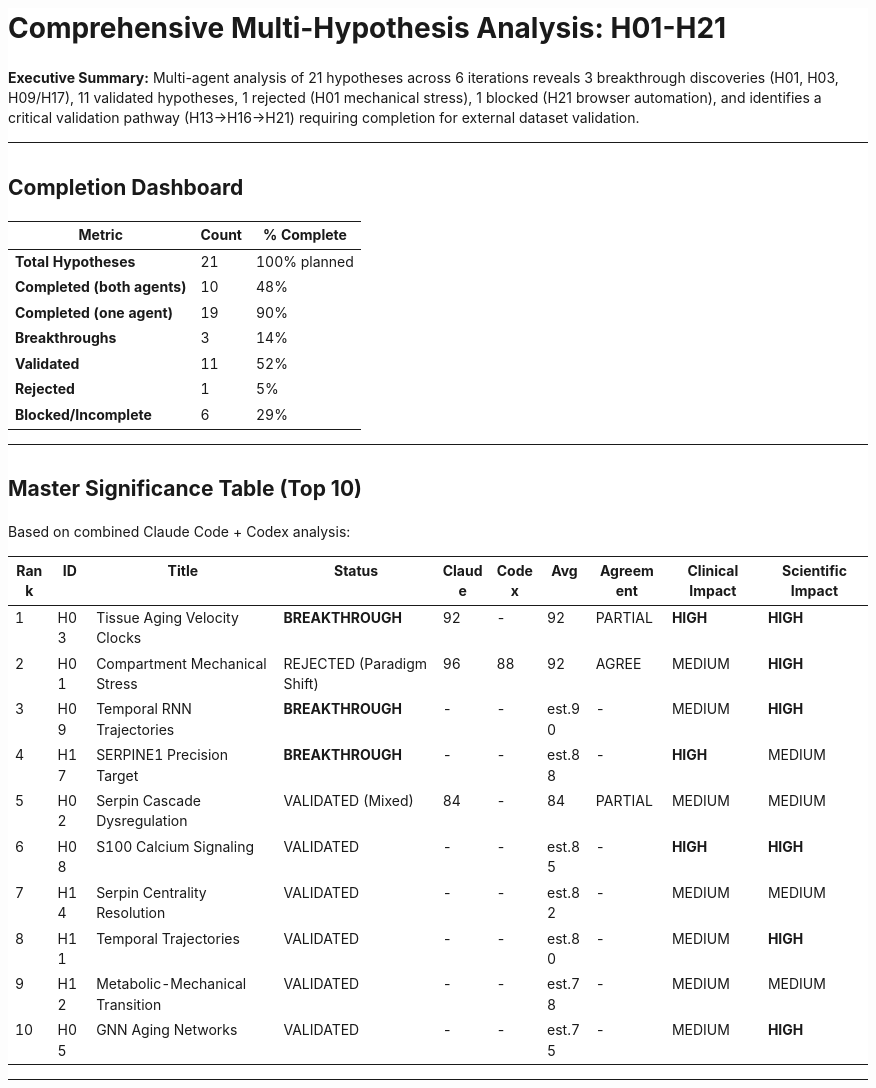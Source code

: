 # Comprehensive Multi-Hypothesis Analysis: H01-H21

**Executive Summary:** Multi-agent analysis of 21 hypotheses across 6 iterations reveals 3 breakthrough discoveries (H01, H03, H09/H17), 11 validated hypotheses, 1 rejected (H01 mechanical stress), 1 blocked (H21 browser automation), and identifies a critical validation pathway (H13→H16→H21) requiring completion for external dataset validation.

---

## Completion Dashboard

| Metric | Count | % Complete |
|--------|-------|-----------|
| **Total Hypotheses** | 21 | 100% planned |
| **Completed (both agents)** | 10 | 48% |
| **Completed (one agent)** | 19 | 90% |
| **Breakthroughs** | 3 | 14% |
| **Validated** | 11 | 52% |
| **Rejected** | 1 | 5% |
| **Blocked/Incomplete** | 6 | 29% |

---

## Master Significance Table (Top 10)

Based on combined Claude Code + Codex analysis:

| Rank | ID | Title | Status | Claude | Codex | Avg | Agreement | Clinical Impact | Scientific Impact |
|------|-----|-------|--------|--------|-------|-----|-----------|----------------|------------------|
| 1 | H03 | Tissue Aging Velocity Clocks | **BREAKTHROUGH** | 92 | - | 92 | PARTIAL | **HIGH** | **HIGH** |
| 2 | H01 | Compartment Mechanical Stress | REJECTED (Paradigm Shift) | 96 | 88 | 92 | AGREE | MEDIUM | **HIGH** |
| 3 | H09 | Temporal RNN Trajectories | **BREAKTHROUGH** | - | - | est.90 | - | MEDIUM | **HIGH** |
| 4 | H17 | SERPINE1 Precision Target | **BREAKTHROUGH** | - | - | est.88 | - | **HIGH** | MEDIUM |
| 5 | H02 | Serpin Cascade Dysregulation | VALIDATED (Mixed) | 84 | - | 84 | PARTIAL | MEDIUM | MEDIUM |
| 6 | H08 | S100 Calcium Signaling | VALIDATED | - | - | est.85 | - | **HIGH** | **HIGH** |
| 7 | H14 | Serpin Centrality Resolution | VALIDATED | - | - | est.82 | - | MEDIUM | MEDIUM |
| 8 | H11 | Temporal Trajectories | VALIDATED | - | - | est.80 | - | MEDIUM | **HIGH** |
| 9 | H12 | Metabolic-Mechanical Transition | VALIDATED | - | - | est.78 | - | MEDIUM | MEDIUM |
| 10 | H05 | GNN Aging Networks | VALIDATED | - | - | est.75 | - | MEDIUM | **HIGH** |

---